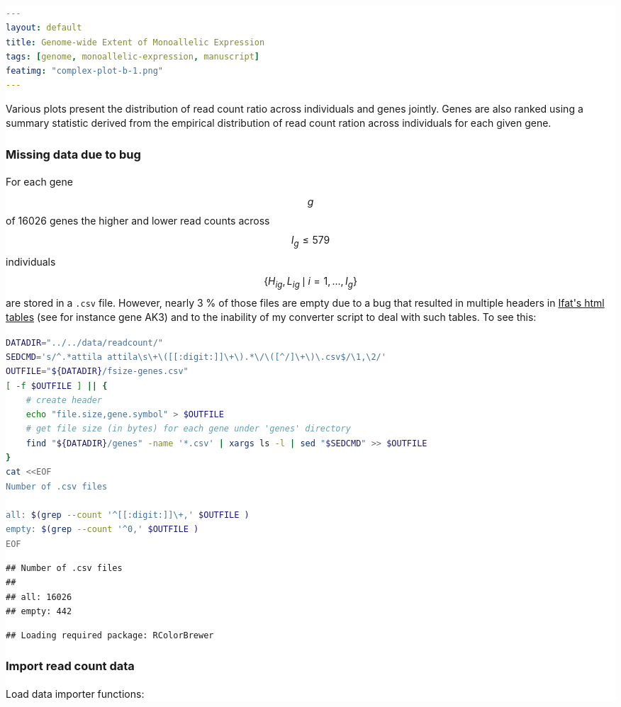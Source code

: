 ```yaml
---
layout: default
title: Genome-wide Extent of Monoallelic Expression
tags: [genome, monoallelic-expression, manuscript]
featimg: "complex-plot-b-1.png"
---
```


Various plots present the distribution of read count ratio across individuals and genes jointly.  Genes are also ranked using a summary statistic derived from the empirical distribution of read count ration across individuals for each given gene.

### Missing data due to bug

For each gene $$g$$ of 16026 genes the higher and lower read counts across $$I_g\le 579$$ individuals $$\{H_{ig}, L_{ig} \,\mid \, i=1,...,I_g\}$$ are stored in a `.csv` file.  However, nearly 3 % of those files are empty due to a bug that resulted in multiple headers in [Ifat's html tables][ifat] (see for instance gene AK3) and to the inability of my converter script to deal with such tables.  To see this:


```bash
DATADIR="../../data/readcount/"
SEDCMD='s/^.*attila attila\s\+\([[:digit:]]\+\).*\/\([^/]\+\)\.csv$/\1,\2/'
OUTFILE="${DATADIR}/fsize-genes.csv"
[ -f $OUTFILE ] || {
    # create header
    echo "file.size,gene.symbol" > $OUTFILE
    # get file size (in bytes) for each gene under 'genes' directory
    find "${DATADIR}/genes" -name '*.csv' | xargs ls -l | sed "$SEDCMD" >> $OUTFILE
}
cat <<EOF
Number of .csv files

all: $(grep --count '^[[:digit:]]\+,' $OUTFILE )
empty: $(grep --count '^0,' $OUTFILE )
EOF
```

```
## Number of .csv files
## 
## all: 16026
## empty: 442
```


```
## Loading required package: RColorBrewer
```

### Import read count data

Load data importer functions:


[ifat]: http://katahdin.mssm.edu/ifat/web/cm/home
[Fig 1]: https://docs.google.com/presentation/d/1YvpA1AJ-zzir1Iw0F25tO9x8gkSAzqaO4fjB7K3zBhE/edit#slide=id.p4
